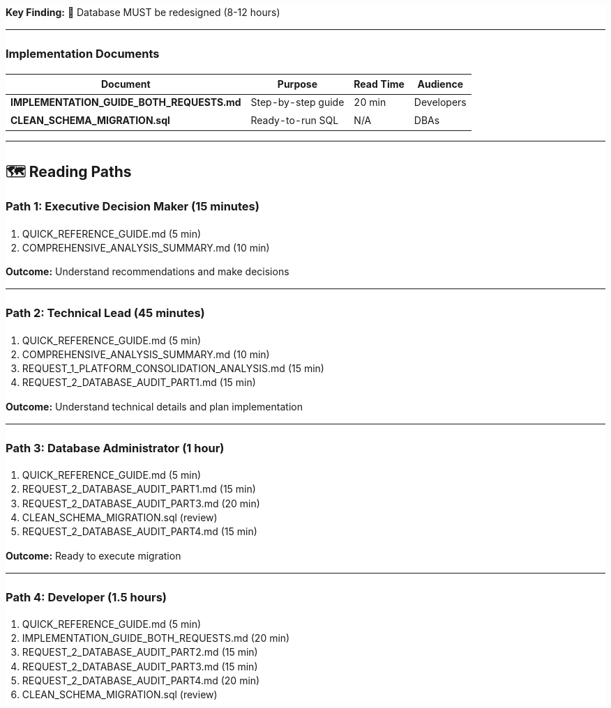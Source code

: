 **Key Finding:** 🔴 Database MUST be redesigned (8-12 hours)

---

### Implementation Documents

| Document | Purpose | Read Time | Audience |
|----------|---------|-----------|----------|
| **IMPLEMENTATION_GUIDE_BOTH_REQUESTS.md** | Step-by-step guide | 20 min | Developers |
| **CLEAN_SCHEMA_MIGRATION.sql** | Ready-to-run SQL | N/A | DBAs |

---

## 🗺️ Reading Paths

### Path 1: Executive Decision Maker (15 minutes)
1. QUICK_REFERENCE_GUIDE.md (5 min)
2. COMPREHENSIVE_ANALYSIS_SUMMARY.md (10 min)

**Outcome:** Understand recommendations and make decisions

---

### Path 2: Technical Lead (45 minutes)
1. QUICK_REFERENCE_GUIDE.md (5 min)
2. COMPREHENSIVE_ANALYSIS_SUMMARY.md (10 min)
3. REQUEST_1_PLATFORM_CONSOLIDATION_ANALYSIS.md (15 min)
4. REQUEST_2_DATABASE_AUDIT_PART1.md (15 min)

**Outcome:** Understand technical details and plan implementation

---

### Path 3: Database Administrator (1 hour)
1. QUICK_REFERENCE_GUIDE.md (5 min)
2. REQUEST_2_DATABASE_AUDIT_PART1.md (15 min)
3. REQUEST_2_DATABASE_AUDIT_PART3.md (20 min)
4. CLEAN_SCHEMA_MIGRATION.sql (review)
5. REQUEST_2_DATABASE_AUDIT_PART4.md (15 min)

**Outcome:** Ready to execute migration

---

### Path 4: Developer (1.5 hours)
1. QUICK_REFERENCE_GUIDE.md (5 min)
2. IMPLEMENTATION_GUIDE_BOTH_REQUESTS.md (20 min)
3. REQUEST_2_DATABASE_AUDIT_PART2.md (15 min)
4. REQUEST_2_DATABASE_AUDIT_PART3.md (15 min)
5. REQUEST_2_DATABASE_AUDIT_PART4.md (20 min)
6. CLEAN_SCHEMA_MIGRATION.sql (review)

